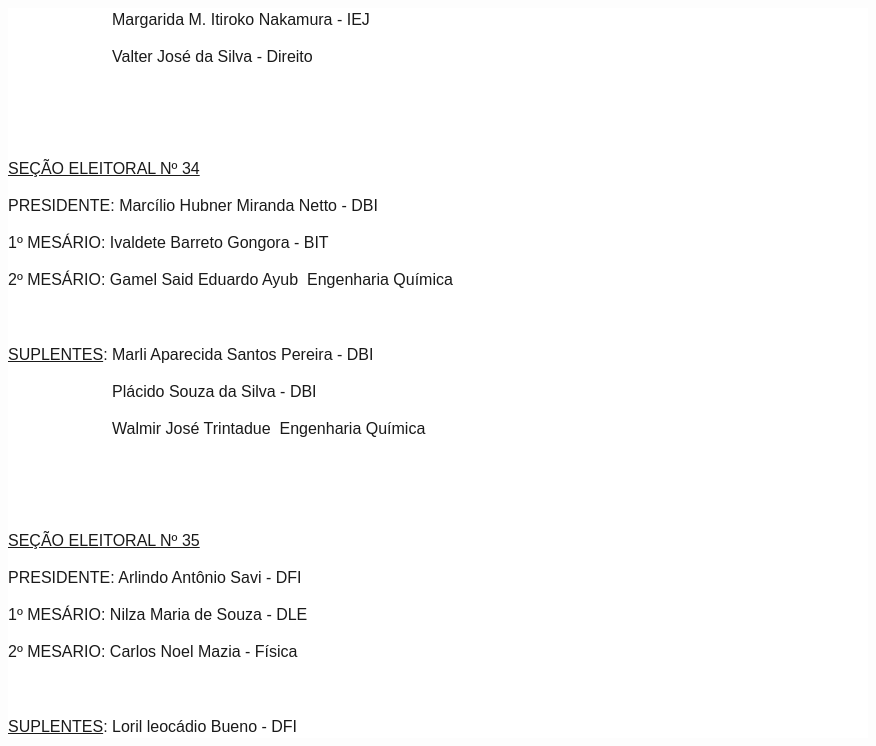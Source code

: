 <p class=MsoNormal style='text-indent:78.0pt'><span style='font-size:12.0pt;
font-family:Arial;mso-no-proof:yes'>Margarida M. Itiroko Nakamura - IEJ<o:p></o:p></span></p>

<p class=MsoNormal style='text-indent:78.0pt'><span style='font-size:12.0pt;
font-family:Arial;mso-no-proof:yes'>Valter José da Silva - Direito<o:p></o:p></span></p>

<p class=MsoNormal><span style='font-size:12.0pt;font-family:Arial;mso-no-proof:
yes'><o:p>&nbsp;</o:p></span></p>

<p class=MsoNormal><span style='font-size:12.0pt;font-family:Arial;mso-no-proof:
yes'><o:p>&nbsp;</o:p></span></p>

<p class=MsoNormal><u><span style='font-size:12.0pt;font-family:Arial;
mso-no-proof:yes'>SEÇÃO ELEITORAL Nº 34<o:p></o:p></span></u></p>

<p class=MsoNormal><span style='font-size:12.0pt;font-family:Arial;mso-no-proof:
yes'>PRESIDENTE: Marcílio Hubner Miranda Netto - DBI<o:p></o:p></span></p>

<p class=MsoNormal><span style='font-size:12.0pt;font-family:Arial;mso-no-proof:
yes'>1º MESÁRIO: Ivaldete Barreto Gongora - BIT<o:p></o:p></span></p>

<p class=MsoNormal><span style='font-size:12.0pt;font-family:Arial;mso-no-proof:
yes'>2º MESÁRIO: Gamel Said Eduardo Ayub  Engenharia Química<o:p></o:p></span></p>

<p class=MsoNormal><span style='font-size:12.0pt;font-family:Arial;mso-no-proof:
yes'><o:p>&nbsp;</o:p></span></p>

<p class=MsoNormal><u><span style='font-size:12.0pt;font-family:Arial;
mso-no-proof:yes'>SUPLENTES</span></u><span style='font-size:12.0pt;font-family:
Arial;mso-no-proof:yes'>: Marli Aparecida Santos Pereira - DBI<o:p></o:p></span></p>

<p class=MsoNormal style='text-indent:78.0pt'><span style='font-size:12.0pt;
font-family:Arial;mso-no-proof:yes'>Plácido Souza da Silva - DBI<o:p></o:p></span></p>

<p class=MsoNormal style='text-indent:78.0pt'><span style='font-size:12.0pt;
font-family:Arial;mso-no-proof:yes'>Walmir José Trintadue  Engenharia Química<o:p></o:p></span></p>

<p class=MsoNormal><span style='font-size:12.0pt;font-family:Arial;mso-no-proof:
yes'><o:p>&nbsp;</o:p></span></p>

<p class=MsoNormal><span style='font-size:12.0pt;font-family:Arial;mso-no-proof:
yes'><o:p>&nbsp;</o:p></span></p>

<p class=MsoNormal><u><span style='font-size:12.0pt;font-family:Arial;
mso-no-proof:yes'>SEÇÃO ELEITORAL Nº 35<o:p></o:p></span></u></p>

<p class=MsoNormal><span style='font-size:12.0pt;font-family:Arial;mso-no-proof:
yes'>PRESIDENTE: Arlindo Antônio Savi - DFI<o:p></o:p></span></p>

<p class=MsoNormal><span style='font-size:12.0pt;font-family:Arial;mso-no-proof:
yes'>1º MESÁRIO: Nilza Maria de Souza - DLE<o:p></o:p></span></p>

<p class=MsoNormal><span style='font-size:12.0pt;font-family:Arial;mso-no-proof:
yes'>2º MESARIO: Carlos Noel Mazia - Física<o:p></o:p></span></p>

<p class=MsoNormal><span style='font-size:12.0pt;font-family:Arial;mso-no-proof:
yes'><o:p>&nbsp;</o:p></span></p>

<p class=MsoNormal><u><span style='font-size:12.0pt;font-family:Arial;
mso-no-proof:yes'>SUPLENTES</span></u><span style='font-size:12.0pt;font-family:
Arial;mso-no-proof:yes'>: Loril leocádio Bueno - DFI<o:p></o:p></span></p>
